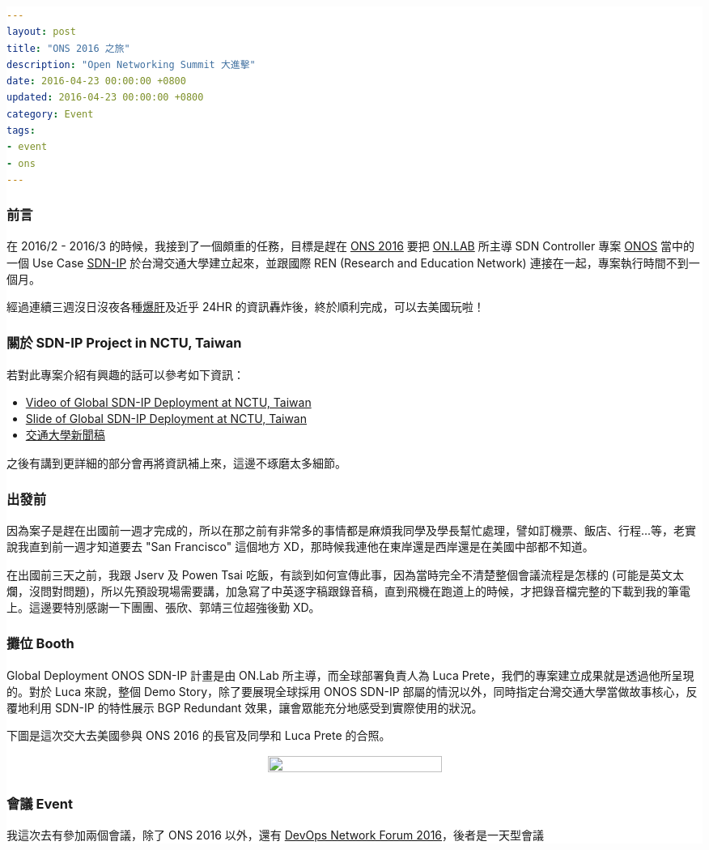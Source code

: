 ```yaml
---
layout: post
title: "ONS 2016 之旅"
description: "Open Networking Summit 大進擊"
date: 2016-04-23 00:00:00 +0800
updated: 2016-04-23 00:00:00 +0800
category: Event
tags:
- event 
- ons
---
```


### 前言

在 2016/2 - 2016/3 的時候，我接到了一個頗重的任務，目標是趕在 [ONS 2016](http://events.linuxfoundation.org/events/open-networking-summit) 要把 [ON.LAB](http://onlab.us) 所主導 SDN Controller 專案 [ONOS](http://onosproject.org) 當中的一個 Use Case  [SDN-IP](https://wiki.onosproject.org/display/ONOS/SDN-IP) 於台灣交通大學建立起來，並跟國際 REN (Research and Education Network) 連接在一起，專案執行時間不到一個月。

經過連續三週沒日沒夜各種[爆肝](https://goo.gl/photos/HLnD84dBMPqkh5ap8)及近乎 24HR 的資訊轟炸後，終於順利完成，可以去美國玩啦！

### 關於 SDN-IP Project in NCTU, Taiwan
若對此專案介紹有興趣的話可以參考如下資訊：

- [Video of Global SDN-IP Deployment at NCTU, Taiwan](https://youtu.be/a8LR1DyzGY4 )
- [Slide of Global SDN-IP Deployment at NCTU, Taiwan](https://url.fit/ZmrEK)
- [交通大學新聞稿](http://www.nctu.edu.tw/component/k2/item/1619-ons-2016)

之後有講到更詳細的部分會再將資訊補上來，這邊不琢磨太多細節。

### 出發前

因為案子是趕在出國前一週才完成的，所以在那之前有非常多的事情都是麻煩我同學及學長幫忙處理，譬如訂機票、飯店、行程...等，老實說我直到前一週才知道要去 "San Francisco" 這個地方 XD，那時候我連他在東岸還是西岸還是在美國中部都不知道。

在出國前三天之前，我跟 Jserv 及 Powen Tsai  吃飯，有談到如何宣傳此事，因為當時完全不清楚整個會議流程是怎樣的 (可能是英文太爛，沒問對問題)，所以先預設現場需要講，加急寫了中英逐字稿跟錄音稿，直到飛機在跑道上的時候，才把錄音檔完整的下載到我的筆電上。這邊要特別感謝一下團團、張欣、郭靖三位超強後勤 XD。

### 攤位 Booth

Global Deployment ONOS SDN-IP 計畫是由 ON.Lab 所主導，而全球部署負責人為 Luca Prete，我們的專案建立成果就是透過他所呈現的。對於 Luca 來說，整個 Demo Story，除了要展現全球採用 ONOS SDN-IP 部屬的情況以外，同時指定台灣交通大學當做故事核心，反覆地利用 SDN-IP 的特性展示 BGP Redundant 效果，讓會眾能充分地感受到實際使用的狀況。

下圖是這次交大去美國參與 ONS 2016 的長官及同學和 Luca Prete 的合照。  
<center><img src="https://lh3.googleusercontent.com/Kt_vBeDBxLYF_Gfk_PujHAhDUb7mkffMKcJDrIevBmb8u9DYDeWLMi32xHRaczyjI53LzIu8dmIQSSjrms1BvgXtvhNHRI-Y5QepWhoEsuJW9Kth3nAVhK4aJ_BWnguw-V4DnMT2tudw0QLJ1budZguRSMex6PDkc7tFGkPEQUvFGVxLdFOs7LW5fmsln3tzucQvLwatcoftoOMhyzsEHB6ofcNowbzDwYvIQG6k9mAjjmF3lwBqAv3PEK4YYg_7vYfjT-bMD7Gf5wkbpoNyfvvUz4mJdng77azOI-imvEz-E_7EwIONyen0lu_NdS-qOpCUzAMjxyxQBfqOYbPnu1Hi6N-DzCQH-YCH-ncR9Mg48y22m_cWTNItzv7J5aehLBfhi3J5bgyNdKl-q9XnIej0lUauDnniTlHmMy16UUTLgPIRFMcthaQpP0xcTb_DbEEjeuHOyvmNWopuopUSQ0vcXAXpq6KwvIwx8HLHrqwtISvjJsEgKFtb4TMR-cAjBlL4uqvs8CJS11i4aCMAU6IRTMPUcgXvRagNMzegE6tpCA9_nVCO8YEf75Jikg4XLqxe=w2560-h1440-no" width="50%" height="50%"></center>

### 會議 Event
我這次去有參加兩個會議，除了 ONS 2016 以外，還有 [DevOps Network Forum 2016](http://events.linuxfoundation.org/events/devops-networking-forum)，後者是一天型會議
